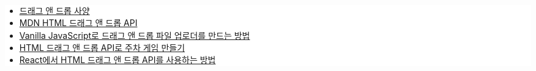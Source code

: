 - [드래그 앤 드롭 사양](https://html.spec.whatwg.org/multipage/dnd.html#dnd)
- [MDN HTML 드래그 앤 드롭 API](https://developer.mozilla.org/docs/Web/API/HTML_Drag_and_Drop_API)
- [Vanilla JavaScript로 드래그 앤 드롭 파일 업로더를 만드는 방법](https://www.smashingmagazine.com/2018/01/drag-drop-file-uploader-vanilla-js/)
- [HTML 드래그 앤 드롭 API로 주차 게임 만들기](https://css-tricks.com/creating-a-parking-game-with-the-html-drag-and-drop-api/)
- [React에서 HTML 드래그 앤 드롭 API를 사용하는 방법](https://www.smashingmagazine.com/2020/02/html-drag-drop-api-react/)
